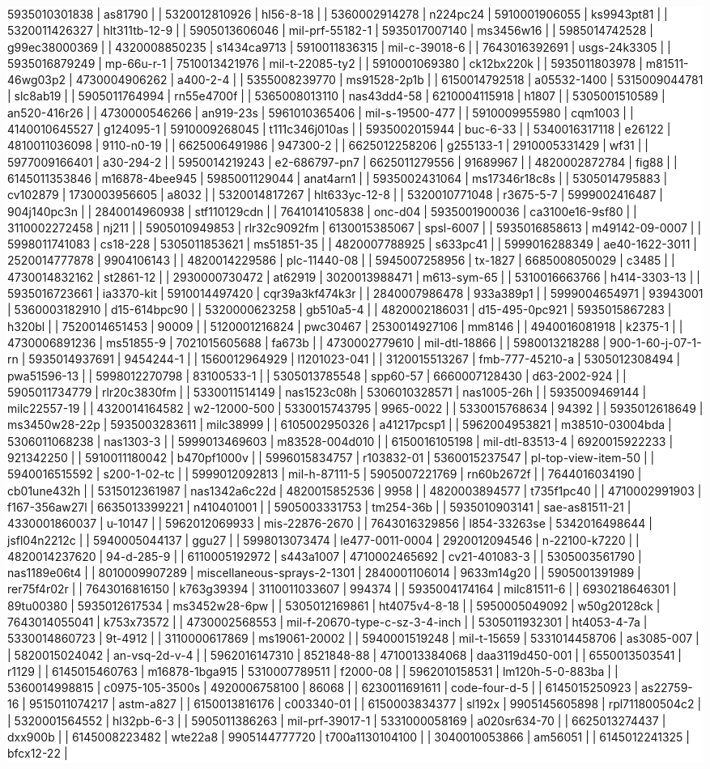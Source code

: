 5935010301838 | as81790 |  | 5320012810926 | hl56-8-18 |  | 5360002914278 | n224pc24 | 
5910001906055 | ks9943pt81 |  | 5320011426327 | hlt311tb-12-9 |  | 5905013606046 | mil-prf-55182-1 | 
5935017007140 | ms3456w16 |  | 5985014742528 | g99ec38000369 |  | 4320008850235 | s1434ca9713 | 
5910011836315 | mil-c-39018-6 |  | 7643016392691 | usgs-24k3305 |  | 5935016879249 | mp-66u-r-1 | 
7510013421976 | mil-t-22085-ty2 |  | 5910001069380 | ck12bx220k |  | 5935011803978 | m81511-46wg03p2 | 
4730004906262 | a400-2-4 |  | 5355008239770 | ms91528-2p1b |  | 6150014792518 | a05532-1400 | 
5315009044781 | slc8ab19 |  | 5905011764994 | rn55e4700f |  | 5365008013110 | nas43dd4-58 | 
6210004115918 | h1807 |  | 5305001510589 | an520-416r26 |  | 4730000546266 | an919-23s | 
5961010365406 | mil-s-19500-477 |  | 5910009955980 | cqm1003 |  | 4140010645527 | g124095-1 | 
5910009268045 | t111c346j010as |  | 5935002015944 | buc-6-33 |  | 5340016317118 | e26122 | 
4810011036098 | 9110-n0-19 |  | 6625006491986 | 947300-2 |  | 6625012258206 | g255133-1 | 
2910005331429 | wf31 |  | 5977009166401 | a30-294-2 |  | 5950014219243 | e2-686797-pn7 | 
6625011279556 | 91689967 |  | 4820002872784 | fig88 |  | 6145011353846 | m16878-4bee945 | 
5985001129044 | anat4arn1 |  | 5935002431064 | ms17346r18c8s |  | 5305014795883 | cv102879 | 
1730003956605 | a8032 |  | 5320014817267 | hlt633yc-12-8 |  | 5320010771048 | r3675-5-7 | 
5999002416487 | 904j140pc3n |  | 2840014960938 | stf110129cdn |  | 7641014105838 | onc-d04 | 
5935001900036 | ca3100e16-9sf80 |  | 3110002272458 | nj211 |  | 5905010949853 | rlr32c9092fm | 
6130015385067 | spsl-6007 |  | 5935016858613 | m49142-09-0007 |  | 5998011741083 | cs18-228 | 
5305011853621 | ms51851-35 |  | 4820007788925 | s633pc41 |  | 5999016288349 | ae40-1622-3011 | 
2520014777878 | 9904106143 |  | 4820014229586 | plc-11440-08 |  | 5945007258956 | tx-1827 | 
6685008050029 | c3485 |  | 4730014832162 | st2861-12 |  | 2930000730472 | at62919 | 
3020013988471 | m613-sym-65 |  | 5310016663766 | h414-3303-13 |  | 5935016723661 | ia3370-kit | 
5910014497420 | cqr39a3kf474k3r |  | 2840007986478 | 933a389p1 |  | 5999004654971 | 93943001 | 
5360003182910 | d15-614bpc90 |  | 5320000623258 | gb510a5-4 |  | 4820002186031 | d15-495-0pc921 | 
5935015867283 | h320bl |  | 7520014651453 | 90009 |  | 5120001216824 | pwc30467 | 
2530014927106 | mm8146 |  | 4940016081918 | k2375-1 |  | 4730006891236 | ms51855-9 | 
7021015605688 | fa673b |  | 4730002779610 | mil-dtl-18866 |  | 5980013218288 | 900-1-60-j-07-1-rn | 
5935014937691 | 9454244-1 |  | 1560012964929 | l1201023-041 |  | 3120015513267 | fmb-777-45210-a | 
5305012308494 | pwa51596-13 |  | 5998012270798 | 83100533-1 |  | 5305013785548 | spp60-57 | 
6660007128430 | d63-2002-924 |  | 5905011734779 | rlr20c3830fm |  | 5330011514149 | nas1523c08h | 
5306010328571 | nas1005-26h |  | 5935009469144 | milc22557-19 |  | 4320014164582 | w2-12000-500 | 
5330015743795 | 9965-0022 |  | 5330015768634 | 94392 |  | 5935012618649 | ms3450w28-22p | 
5935003283611 | milc38999 |  | 6105002950326 | a41217pcsp1 |  | 5962004953821 | m38510-03004bda | 
5306011068238 | nas1303-3 |  | 5999013469603 | m83528-004d010 |  | 6150016105198 | mil-dtl-83513-4 | 
6920015922233 | 921342250 |  | 5910011180042 | b470pf1000v |  | 5996015834757 | r103832-01 | 
5360015237547 | pl-top-view-item-50 |  | 5940016515592 | s200-1-02-tc |  | 5999012092813 | mil-h-87111-5 | 
5905007221769 | rn60b2672f |  | 7644016034190 | cb01une432h |  | 5315012361987 | nas1342a6c22d | 
4820015852536 | 9958 |  | 4820003894577 | t735f1pc40 |  | 4710002991903 | f167-356aw27l | 
6635013399221 | n410401001 |  | 5905003331753 | tm254-36b |  | 5935010903141 | sae-as81511-21 | 
4330001860037 | u-10147 |  | 5962012069933 | mis-22876-2670 |  | 7643016329856 | l854-33263se | 
5342016498644 | jsfl04n2212c |  | 5940005044137 | ggu27 |  | 5998013073474 | le477-0011-0004 | 
2920012094546 | n-22100-k7220 |  | 4820014237620 | 94-d-285-9 |  | 6110005192972 | s443a1007 | 
4710002465692 | cv21-401083-3 |  | 5305003561790 | nas1189e06t4 |  | 8010009907289 | miscellaneous-sprays-2-1301 | 
2840001106014 | 9633m14g20 |  | 5905001391989 | rer75f4r02r |  | 7643016816150 | k763g39394 | 
3110011033607 | 994374 |  | 5935004174164 | milc81511-6 |  | 6930218646301 | 89tu00380 | 
5935012617534 | ms3452w28-6pw |  | 5305012169861 | ht4075v4-8-18 |  | 5950005049092 | w50g20128ck | 
7643014055041 | k753x73572 |  | 4730002568553 | mil-f-20670-type-c-sz-3-4-inch |  | 5305011932301 | ht4053-4-7a | 
5330014860723 | 9t-4912 |  | 3110000617869 | ms19061-20002 |  | 5940001519248 | mil-t-15659 | 
5331014458706 | as3085-007 |  | 5820015024042 | an-vsq-2d-v-4 |  | 5962016147310 | 8521848-88 | 
4710013384068 | daa3119d450-001 |  | 6550013503541 | r1129 |  | 6145015460763 | m16878-1bga915 | 
5310007789511 | f2000-08 |  | 5962010158531 | lm120h-5-0-883ba |  | 5360014998815 | c0975-105-3500s | 
4920006758100 | 86068 |  | 6230011691611 | code-four-d-5 |  | 6145015250923 | as22759-16 | 
9515011074217 | astm-a827 |  | 6150013816176 | c003340-01 |  | 6150003834377 | sl192x | 
9905145605898 | rpl711800504c2 |  | 5320001564552 | hl32pb-6-3 |  | 5905011386263 | mil-prf-39017-1 | 
5331000058169 | a020sr634-70 |  | 6625013274437 | dxx900b |  | 6145008223482 | wte22a8 | 
9905144777720 | t700a1130104100 |  | 3040010053866 | am56051 |  | 6145012241325 | bfcx12-22 | 